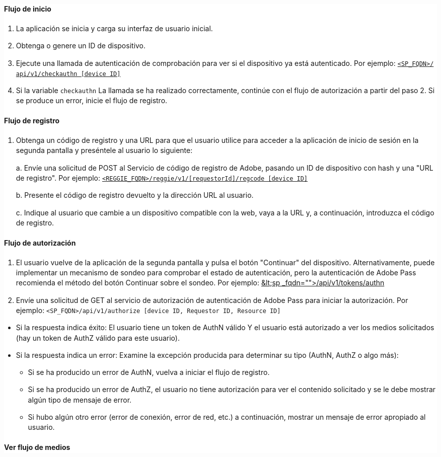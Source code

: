 #### Flujo de inicio

1. La aplicación se inicia y carga su interfaz de usuario inicial.

2. Obtenga o genere un ID de dispositivo.

3. Ejecute una llamada de autenticación de comprobación para ver si el dispositivo ya está autenticado.  Por ejemplo: [`<SP_FQDN>/api/v1/checkauthn [device ID]`](/help/authentication/check-authentication-token.md)

4. Si la variable `checkauthn` La llamada se ha realizado correctamente, continúe con el flujo de autorización a partir del paso 2.  Si se produce un error, inicie el flujo de registro.



#### Flujo de registro

1. Obtenga un código de registro y una URL para que el usuario utilice para acceder a la aplicación de inicio de sesión en la segunda pantalla y preséntele al usuario lo siguiente:

   a. Envíe una solicitud de POST al Servicio de código de registro de Adobe, pasando un ID de dispositivo con hash y una &quot;URL de registro&quot;.  Por ejemplo: [`<REGGIE_FQDN>/reggie/v1/[requestorId]/regcode [device ID]`](/help/authentication/registration-code-request.md)

   b. Presente el código de registro devuelto y la dirección URL al usuario.

   c. Indique al usuario que cambie a un dispositivo compatible con la web, vaya a la URL y, a continuación, introduzca el código de registro.



#### Flujo de autorización

1. El usuario vuelve de la aplicación de la segunda pantalla y pulsa el botón &quot;Continuar&quot; del dispositivo. Alternativamente, puede implementar un mecanismo de sondeo para comprobar el estado de autenticación, pero la autenticación de Adobe Pass recomienda el método del botón Continuar sobre el sondeo.  Por ejemplo: [\&lt;sp _fqdn=&quot;&quot;>/api/v1/tokens/authn](/help/authentication/retrieve-authentication-token.md)

2. Envíe una solicitud de GET al servicio de autorización de autenticación de Adobe Pass para iniciar la autorización. Por ejemplo: `<SP_FQDN>/api/v1/authorize [device ID, Requestor ID, Resource ID]`



* Si la respuesta indica éxito: El usuario tiene un token de AuthN válido Y el usuario está autorizado a ver los medios solicitados (hay un token de AuthZ válido para este usuario).

* Si la respuesta indica un error: Examine la excepción producida para determinar su tipo (AuthN, AuthZ o algo más):

   * Si se ha producido un error de AuthN, vuelva a iniciar el flujo de registro.

   * Si se ha producido un error de AuthZ, el usuario no tiene autorización para ver el contenido solicitado y se le debe mostrar algún tipo de mensaje de error.

   * Si hubo algún otro error (error de conexión, error de red, etc.) a continuación, mostrar un mensaje de error apropiado al usuario.



#### Ver flujo de medios
